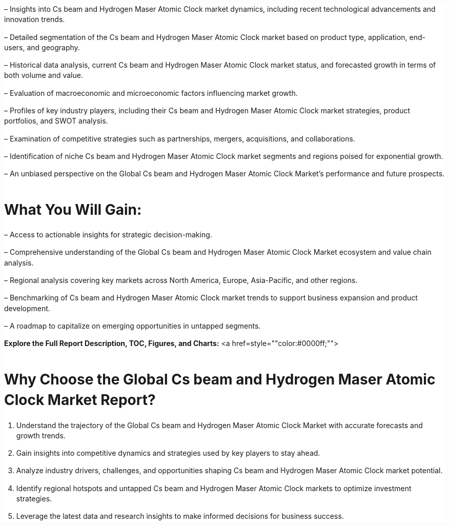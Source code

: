 – Insights into Cs beam and Hydrogen Maser Atomic Clock market dynamics, including recent technological advancements and innovation trends.

– Detailed segmentation of the Cs beam and Hydrogen Maser Atomic Clock market based on product type, application, end-users, and geography.

– Historical data analysis, current Cs beam and Hydrogen Maser Atomic Clock market status, and forecasted growth in terms of both volume and value.

– Evaluation of macroeconomic and microeconomic factors influencing market growth.

– Profiles of key industry players, including their Cs beam and Hydrogen Maser Atomic Clock market strategies, product portfolios, and SWOT analysis.

– Examination of competitive strategies such as partnerships, mergers, acquisitions, and collaborations.

– Identification of niche Cs beam and Hydrogen Maser Atomic Clock market segments and regions poised for exponential growth.

– An unbiased perspective on the Global Cs beam and Hydrogen Maser Atomic Clock Market’s performance and future prospects.

# <strong>What You Will Gain:</strong>

– Access to actionable insights for strategic decision-making.

– Comprehensive understanding of the Global Cs beam and Hydrogen Maser Atomic Clock Market ecosystem and value chain analysis.

– Regional analysis covering key markets across North America, Europe, Asia-Pacific, and other regions.

– Benchmarking of Cs beam and Hydrogen Maser Atomic Clock market trends to support business expansion and product development.

– A roadmap to capitalize on emerging opportunities in untapped segments.

<strong>Explore the Full Report Description, TOC, Figures, and Charts:</strong>
<a href=style=""color:#0000ff;""></a>

# <strong>Why Choose the Global Cs beam and Hydrogen Maser Atomic Clock Market Report?</strong>

1. Understand the trajectory of the Global Cs beam and Hydrogen Maser Atomic Clock Market with accurate forecasts and growth trends.

2. Gain insights into competitive dynamics and strategies used by key players to stay ahead.

3. Analyze industry drivers, challenges, and opportunities shaping Cs beam and Hydrogen Maser Atomic Clock market potential.

4. Identify regional hotspots and untapped Cs beam and Hydrogen Maser Atomic Clock markets to optimize investment strategies.

5. Leverage the latest data and research insights to make informed decisions for business success.
